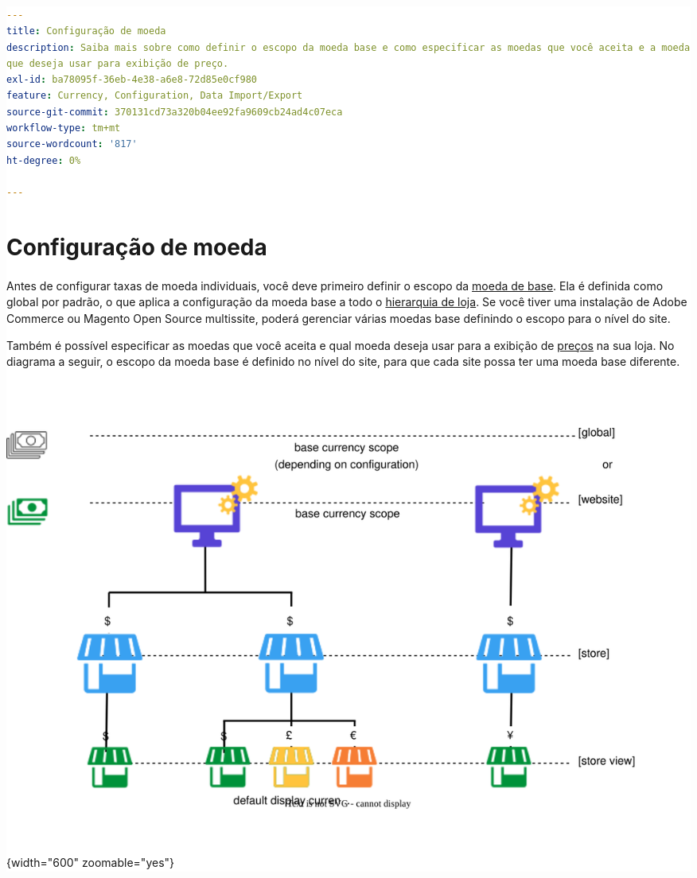 ```yaml
---
title: Configuração de moeda
description: Saiba mais sobre como definir o escopo da moeda base e como especificar as moedas que você aceita e a moeda que deseja usar para exibição de preço.
exl-id: ba78095f-36eb-4e38-a6e8-72d85e0cf980
feature: Currency, Configuration, Data Import/Export
source-git-commit: 370131cd73a320b04ee92fa9609cb24ad4c07eca
workflow-type: tm+mt
source-wordcount: '817'
ht-degree: 0%

---
```


# Configuração de moeda

Antes de configurar taxas de moeda individuais, você deve primeiro definir o escopo da [moeda de base](../configuration-reference/general/currency-setup.md). Ela é definida como global por padrão, o que aplica a configuração da moeda base a todo o [hierarquia de loja](../getting-started/websites-stores-views.md). Se você tiver uma instalação de Adobe Commerce ou Magento Open Source multissite, poderá gerenciar várias moedas base definindo o escopo para o nível do site.

Também é possível especificar as moedas que você aceita e qual moeda deseja usar para a exibição de [preços](../catalog/catalog-price-scope.md) na sua loja. No diagrama a seguir, o escopo da moeda base é definido no nível do site, para que cada site possa ter uma moeda base diferente.

![Diagrama do escopo de moeda](./assets/scope-currency-config.svg){width="600" zoomable="yes"}
